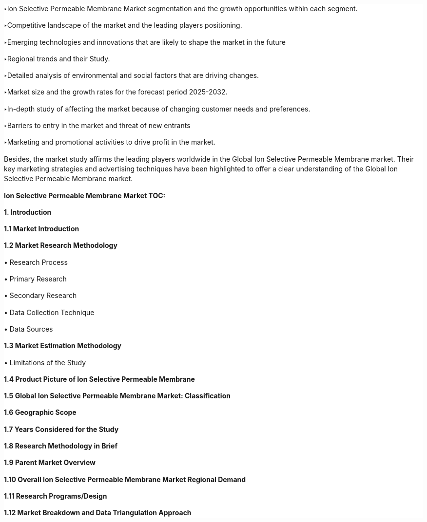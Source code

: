 <strong>‣</strong>Ion Selective Permeable Membrane Market segmentation and the growth opportunities within each segment.

<strong>‣</strong>Competitive landscape of the market and the leading players positioning.

<strong>‣</strong>Emerging technologies and innovations that are likely to shape the market in the future

<strong>‣</strong>Regional trends and their Study.

<strong>‣</strong>Detailed analysis of environmental and social factors that are driving changes.

<strong>‣</strong>Market size and the growth rates for the forecast period 2025-2032.

<strong>‣</strong>In-depth study of affecting the market because of changing customer needs and preferences.

<strong>‣</strong>Barriers to entry in the market and threat of new entrants

<strong>‣</strong>Marketing and promotional activities to drive profit in the market.

Besides, the market study affirms the leading players worldwide in the Global Ion Selective Permeable Membrane market. Their key marketing strategies and advertising techniques have been highlighted to offer a clear understanding of the Global Ion Selective Permeable Membrane market.

<strong>Ion Selective Permeable Membrane Market TOC:</strong>

<strong>1. Introduction</strong>

<strong>1.1 Market Introduction</strong>

<strong>1.2 Market Research Methodology</strong>

• Research Process

• Primary Research

• Secondary Research

• Data Collection Technique

• Data Sources

<strong>1.3 Market Estimation Methodology</strong>

• Limitations of the Study

<strong>1.4 Product Picture of Ion Selective Permeable Membrane</strong>

<strong>1.5 Global Ion Selective Permeable Membrane Market: Classification</strong>

<strong>1.6 Geographic Scope</strong>

<strong>1.7 Years Considered for the Study</strong>

<strong>1.8 Research Methodology in Brief</strong>

<strong>1.9 Parent Market Overview</strong>

<strong>1.10 Overall Ion Selective Permeable Membrane Market Regional Demand</strong>

<strong>1.11 Research Programs/Design</strong>

<strong>1.12 Market Breakdown and Data Triangulation Approach</strong>
